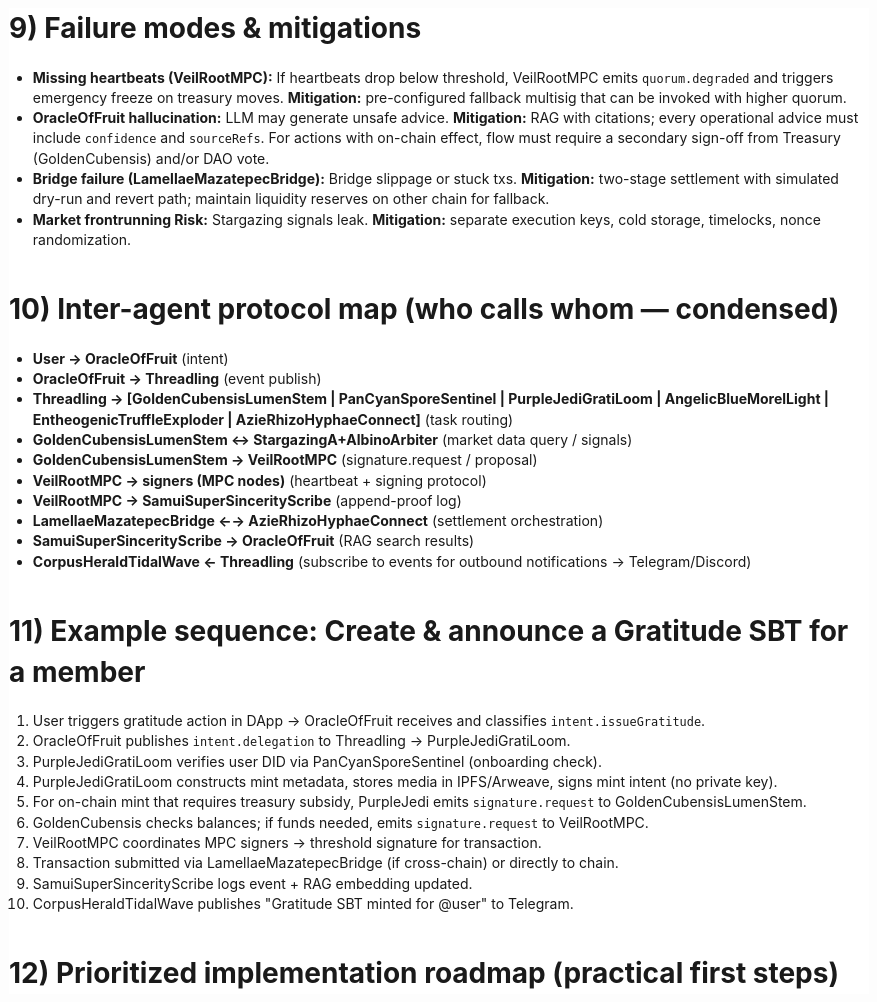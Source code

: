 # 9) Failure modes & mitigations

- **Missing heartbeats (VeilRootMPC):** If heartbeats drop below threshold, VeilRootMPC emits `quorum.degraded` and triggers emergency freeze on treasury moves. **Mitigation:** pre-configured fallback multisig that can be invoked with higher quorum.  
- **OracleOfFruit hallucination:** LLM may generate unsafe advice. **Mitigation:** RAG with citations; every operational advice must include `confidence` and `sourceRefs`. For actions with on-chain effect, flow must require a secondary sign-off from Treasury (GoldenCubensis) and/or DAO vote.  
- **Bridge failure (LamellaeMazatepecBridge):** Bridge slippage or stuck txs. **Mitigation:** two-stage settlement with simulated dry-run and revert path; maintain liquidity reserves on other chain for fallback.  
- **Market frontrunning Risk:** Stargazing signals leak. **Mitigation:** separate execution keys, cold storage, timelocks, nonce randomization.

# 10) Inter-agent protocol map (who calls whom — condensed)

- **User → OracleOfFruit** (intent)  
- **OracleOfFruit → Threadling** (event publish)  
- **Threadling → [GoldenCubensisLumenStem | PanCyanSporeSentinel | PurpleJediGratiLoom | AngelicBlueMorelLight | EntheogenicTruffleExploder | AzieRhizoHyphaeConnect]** (task routing)  
- **GoldenCubensisLumenStem ↔ StargazingA+AlbinoArbiter** (market data query / signals)  
- **GoldenCubensisLumenStem → VeilRootMPC** (signature.request / proposal)  
- **VeilRootMPC → signers (MPC nodes)** (heartbeat + signing protocol)  
- **VeilRootMPC → SamuiSuperSincerityScribe** (append-proof log)  
- **LamellaeMazatepecBridge ←→ AzieRhizoHyphaeConnect** (settlement orchestration)  
- **SamuiSuperSincerityScribe → OracleOfFruit** (RAG search results)  
- **CorpusHeraldTidalWave ← Threadling** (subscribe to events for outbound notifications → Telegram/Discord)

# 11) Example sequence: Create & announce a Gratitude SBT for a member

1. User triggers gratitude action in DApp → OracleOfFruit receives and classifies `intent.issueGratitude`.  
2. OracleOfFruit publishes `intent.delegation` to Threadling → PurpleJediGratiLoom.  
3. PurpleJediGratiLoom verifies user DID via PanCyanSporeSentinel (onboarding check).  
4. PurpleJediGratiLoom constructs mint metadata, stores media in IPFS/Arweave, signs mint intent (no private key).  
5. For on-chain mint that requires treasury subsidy, PurpleJedi emits `signature.request` to GoldenCubensisLumenStem.  
6. GoldenCubensis checks balances; if funds needed, emits `signature.request` to VeilRootMPC.  
7. VeilRootMPC coordinates MPC signers → threshold signature for transaction.  
8. Transaction submitted via LamellaeMazatepecBridge (if cross-chain) or directly to chain.  
9. SamuiSuperSincerityScribe logs event + RAG embedding updated.  
10. CorpusHeraldTidalWave publishes "Gratitude SBT minted for @user" to Telegram.

# 12) Prioritized implementation roadmap (practical first steps)
